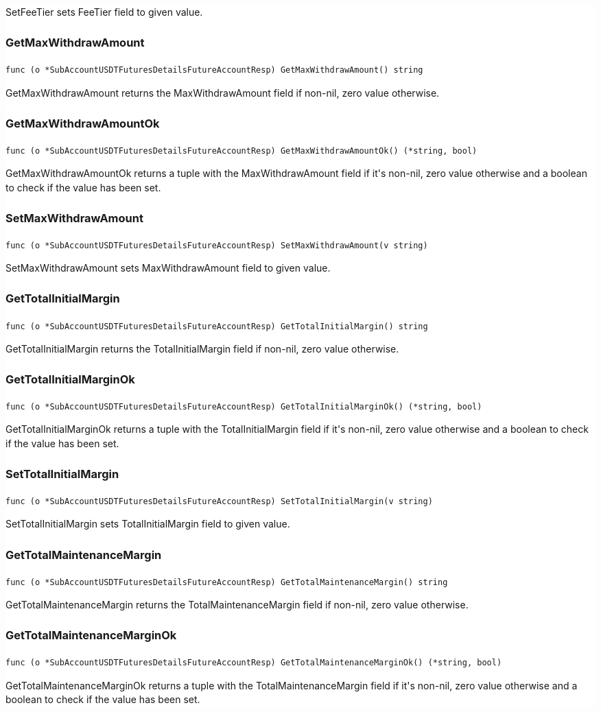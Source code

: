 SetFeeTier sets FeeTier field to given value.


### GetMaxWithdrawAmount

`func (o *SubAccountUSDTFuturesDetailsFutureAccountResp) GetMaxWithdrawAmount() string`

GetMaxWithdrawAmount returns the MaxWithdrawAmount field if non-nil, zero value otherwise.

### GetMaxWithdrawAmountOk

`func (o *SubAccountUSDTFuturesDetailsFutureAccountResp) GetMaxWithdrawAmountOk() (*string, bool)`

GetMaxWithdrawAmountOk returns a tuple with the MaxWithdrawAmount field if it's non-nil, zero value otherwise
and a boolean to check if the value has been set.

### SetMaxWithdrawAmount

`func (o *SubAccountUSDTFuturesDetailsFutureAccountResp) SetMaxWithdrawAmount(v string)`

SetMaxWithdrawAmount sets MaxWithdrawAmount field to given value.


### GetTotalInitialMargin

`func (o *SubAccountUSDTFuturesDetailsFutureAccountResp) GetTotalInitialMargin() string`

GetTotalInitialMargin returns the TotalInitialMargin field if non-nil, zero value otherwise.

### GetTotalInitialMarginOk

`func (o *SubAccountUSDTFuturesDetailsFutureAccountResp) GetTotalInitialMarginOk() (*string, bool)`

GetTotalInitialMarginOk returns a tuple with the TotalInitialMargin field if it's non-nil, zero value otherwise
and a boolean to check if the value has been set.

### SetTotalInitialMargin

`func (o *SubAccountUSDTFuturesDetailsFutureAccountResp) SetTotalInitialMargin(v string)`

SetTotalInitialMargin sets TotalInitialMargin field to given value.


### GetTotalMaintenanceMargin

`func (o *SubAccountUSDTFuturesDetailsFutureAccountResp) GetTotalMaintenanceMargin() string`

GetTotalMaintenanceMargin returns the TotalMaintenanceMargin field if non-nil, zero value otherwise.

### GetTotalMaintenanceMarginOk

`func (o *SubAccountUSDTFuturesDetailsFutureAccountResp) GetTotalMaintenanceMarginOk() (*string, bool)`

GetTotalMaintenanceMarginOk returns a tuple with the TotalMaintenanceMargin field if it's non-nil, zero value otherwise
and a boolean to check if the value has been set.
